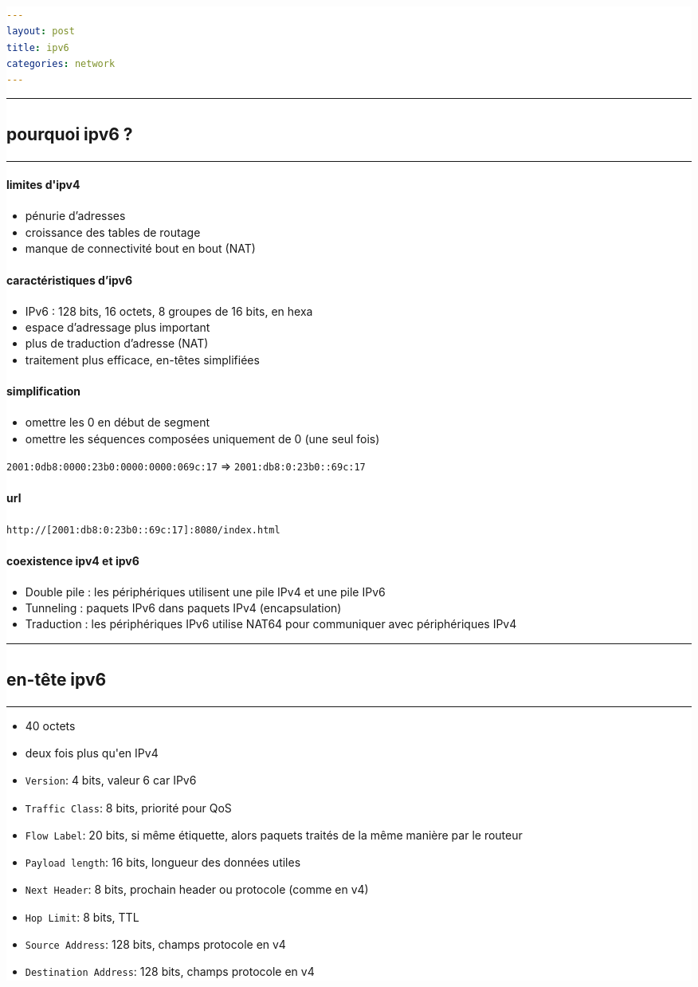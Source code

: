 ```yaml
---
layout: post
title: ipv6
categories: network
---
```



---
## pourquoi ipv6 ?
---

#### limites d'ipv4

* pénurie d’adresses
* croissance des tables de routage
* manque de connectivité bout en bout (NAT)

#### caractéristiques d’ipv6

* IPv6 : 128 bits, 16 octets, 8 groupes de 16 bits, en hexa
* espace d’adressage plus important
* plus de traduction d’adresse (NAT)
* traitement plus efficace, en-têtes simplifiées

#### simplification

* omettre les 0 en début de segment
* omettre les séquences composées uniquement de 0 (une seul fois)

`2001:0db8:0000:23b0:0000:0000:069c:17` => `2001:db8:0:23b0::69c:17`

#### url

`http://[2001:db8:0:23b0::69c:17]:8080/index.html`

#### coexistence ipv4 et ipv6

* Double pile : les périphériques utilisent une pile IPv4 et une pile IPv6
* Tunneling : paquets IPv6 dans paquets IPv4 (encapsulation)
* Traduction : les périphériques IPv6 utilise NAT64 pour communiquer avec périphériques IPv4

---
## en-tête ipv6
---

* 40 octets
* deux fois plus qu'en IPv4

* `Version`: 4 bits, valeur 6 car IPv6
* `Traffic Class`: 8 bits, priorité pour QoS
* `Flow Label`: 20 bits, si même étiquette, alors paquets traités de la même manière par le routeur
* `Payload length`: 16 bits, longueur des données utiles
* `Next Header`: 8 bits, prochain header ou protocole (comme en v4)
* `Hop Limit`: 8 bits, TTL
* `Source Address`: 128 bits, champs protocole en v4
* `Destination Address`: 128 bits, champs protocole en v4
